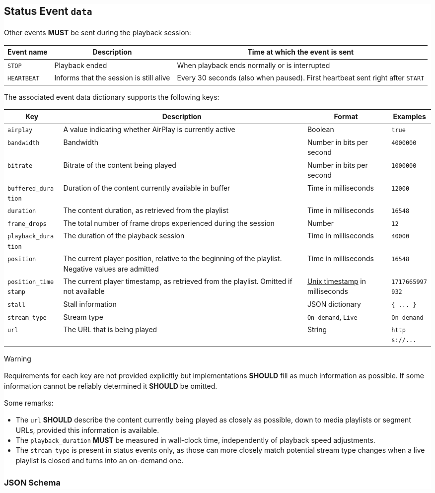 ## Status Event `data`

Other events **MUST** be sent during the playback session:

| Event name  | Description                             | Time at which the event is sent                                               |
|-------------|-----------------------------------------|-------------------------------------------------------------------------------|
| `STOP`      | Playback ended                          | When playback ends normally or is interrupted                                 |
| `HEARTBEAT` | Informs that the session is still alive | Every 30 seconds (also when paused). First heartbeat sent right after `START` |

The associated event data dictionary supports the following keys:

| Key                  | Description                                                                                          | Format                                                 | Examples                                                                                    |
|----------------------|------------------------------------------------------------------------------------------------------|--------------------------------------------------------|---------------------------------------------------------------------------------------------|
| `airplay`            | A value indicating whether AirPlay is currently active                                               | Boolean                                                | `true`                                                                                      |
| `bandwidth`          | Bandwidth                                                                                            | Number in bits per second                              | `4000000`                                                                                   |
| `bitrate`            | Bitrate of the content being played                                                                  | Number in bits per second                              | `1000000`                                                                                   |
| `buffered_duration`  | Duration of the content currently available in buffer                                                | Time in milliseconds                                   | `12000`                                                                                     |
| `duration`           | The content duration, as retrieved from the playlist                                                 | Time in milliseconds                                   | `16548`                                                                                     |
| `frame_drops`        | The total number of frame drops experienced during the session                                       | Number                                                 | `12`                                                                                        |
| `playback_duration`  | The duration of the playback session                                                                 | Time in milliseconds                                   | `40000`                                                                                     |
| `position`           | The current player position, relative to the beginning of the playlist. Negative values are admitted | Time in milliseconds                                   | `16548`                                                                                     |
| `position_timestamp` | The current player timestamp, as retrieved from the playlist. Omitted if not available               | [Unix timestamp](https://unixtime.org) in milliseconds | `1717665997932`                                                                             |
| `stall`              | Stall information                                                                                    | JSON dictionary                                        | `{ ... }`                                                                                   |
| `stream_type`        | Stream type                                                                                          | `On-demand`, `Live`                                    | `On-demand`                                                                                 |
| `url`                | The URL that is being played                                                                         | String                                                 | `https://...`                                                                               |

> [!WARNING]
> Requirements for each key are not provided explicitly but implementations **SHOULD** fill as much information as
> possible. If some information cannot be reliably determined it **SHOULD** be omitted.

Some remarks:

- The `url` **SHOULD** describe the content currently being played as closely as possible, down to media playlists or
  segment URLs, provided this information is available.
- The `playback_duration` **MUST** be measured in wall-clock time, independently of playback speed adjustments.
- The `stream_type` is present in status events only, as those can more closely match potential stream type changes when
  a live playlist is closed and turns into an on-demand one.

### JSON Schema

